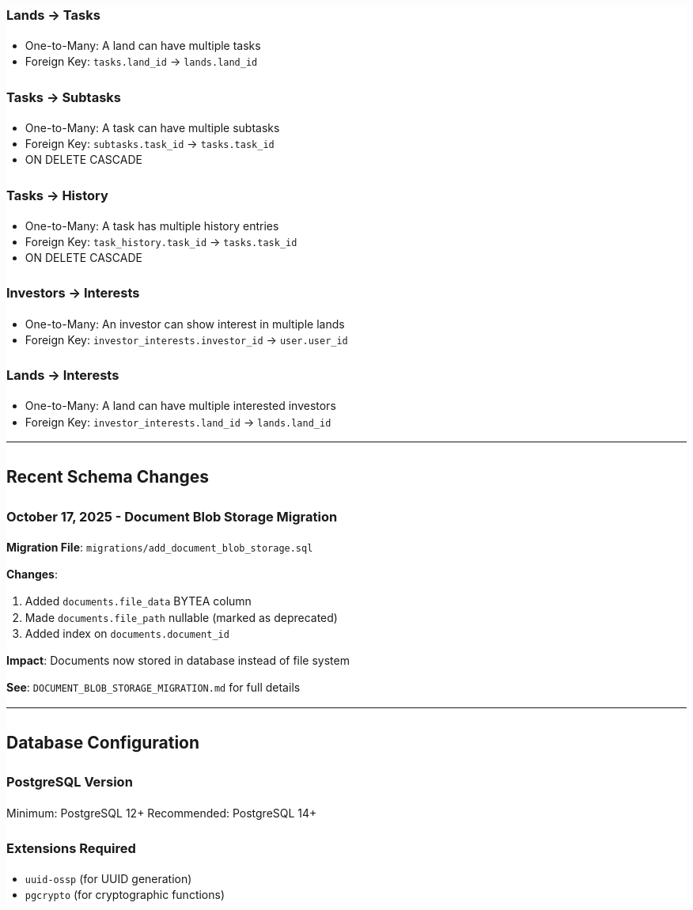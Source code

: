 ### Lands → Tasks
- One-to-Many: A land can have multiple tasks
- Foreign Key: `tasks.land_id` → `lands.land_id`

### Tasks → Subtasks
- One-to-Many: A task can have multiple subtasks
- Foreign Key: `subtasks.task_id` → `tasks.task_id`
- ON DELETE CASCADE

### Tasks → History
- One-to-Many: A task has multiple history entries
- Foreign Key: `task_history.task_id` → `tasks.task_id`
- ON DELETE CASCADE

### Investors → Interests
- One-to-Many: An investor can show interest in multiple lands
- Foreign Key: `investor_interests.investor_id` → `user.user_id`

### Lands → Interests
- One-to-Many: A land can have multiple interested investors
- Foreign Key: `investor_interests.land_id` → `lands.land_id`

---

## Recent Schema Changes

### October 17, 2025 - Document Blob Storage Migration
**Migration File**: `migrations/add_document_blob_storage.sql`

**Changes**:
1. Added `documents.file_data` BYTEA column
2. Made `documents.file_path` nullable (marked as deprecated)
3. Added index on `documents.document_id`

**Impact**: Documents now stored in database instead of file system

**See**: `DOCUMENT_BLOB_STORAGE_MIGRATION.md` for full details

---

## Database Configuration

### PostgreSQL Version
Minimum: PostgreSQL 12+
Recommended: PostgreSQL 14+

### Extensions Required
- `uuid-ossp` (for UUID generation)
- `pgcrypto` (for cryptographic functions)
